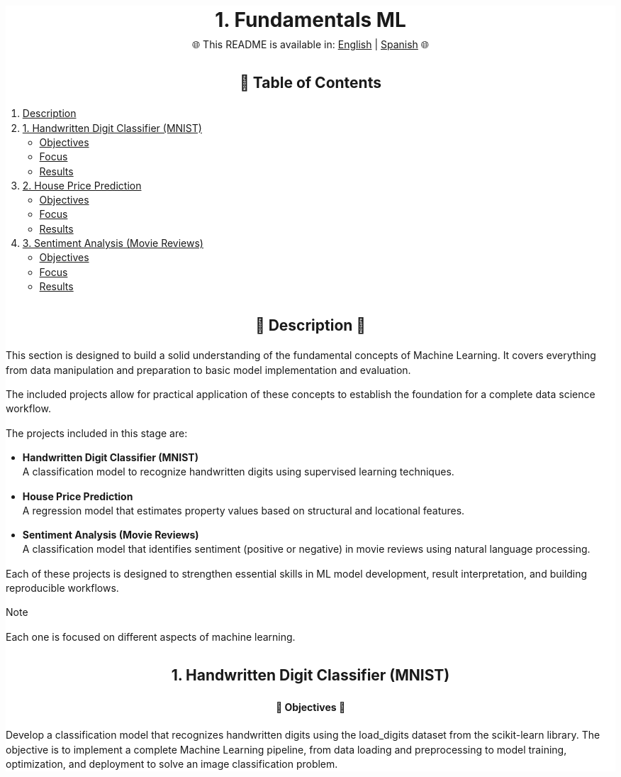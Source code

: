 <h1 align="center" style="margin-bottom: -10px;">1. Fundamentals ML</h1>
<div align="center"> </div>

<div align="center">

🌐 This README is available in: [English](Readme.md) | [Spanish](ReadmeESP.md) 🌐

</div>

<h2 id="table-of-contents" align="center">📑 Table of Contents</h2>

1. [Description](#description)
2. [1. Handwritten Digit Classifier (MNIST)](#mnist)
   - [Objectives](#objectives1)
   - [Focus](#focus1)
   - [Results](#results1)
3. [2. House Price Prediction](#houses)
   - [Objectives](#objectives2)
   - [Focus](#focus2)
   - [Results](#results2)
4. [3. Sentiment Analysis (Movie Reviews)](#movies)
   - [Objectives](#objectives3)
   - [Focus](#focus3)
   - [Results](#results3)

<h2 id="description" align="center">📜 Description 📜</h2>

This section is designed to build a solid understanding of the fundamental concepts of Machine Learning. It covers everything from data manipulation and preparation to basic model implementation and evaluation.

The included projects allow for practical application of these concepts to establish the foundation for a complete data science workflow.

The projects included in this stage are:

- **Handwritten Digit Classifier (MNIST)**  
  A classification model to recognize handwritten digits using supervised learning techniques.

- **House Price Prediction**  
  A regression model that estimates property values based on structural and locational features.

- **Sentiment Analysis (Movie Reviews)**  
  A classification model that identifies sentiment (positive or negative) in movie reviews using natural language processing.

Each of these projects is designed to strengthen essential skills in ML model development, result interpretation, and building reproducible workflows.

>[!NOTE]  
>Each one is focused on different aspects of machine learning.

<h2 id="mnist" align="center">1. Handwritten Digit Classifier (MNIST)</h2>

<h4 id="objectives1" align="center">🎯 Objectives 🎯</h4>

Develop a classification model that recognizes handwritten digits using the load_digits dataset from the scikit-learn library.
The objective is to implement a complete Machine Learning pipeline, from data loading and preprocessing to model training, optimization, and deployment to solve an image classification problem.
